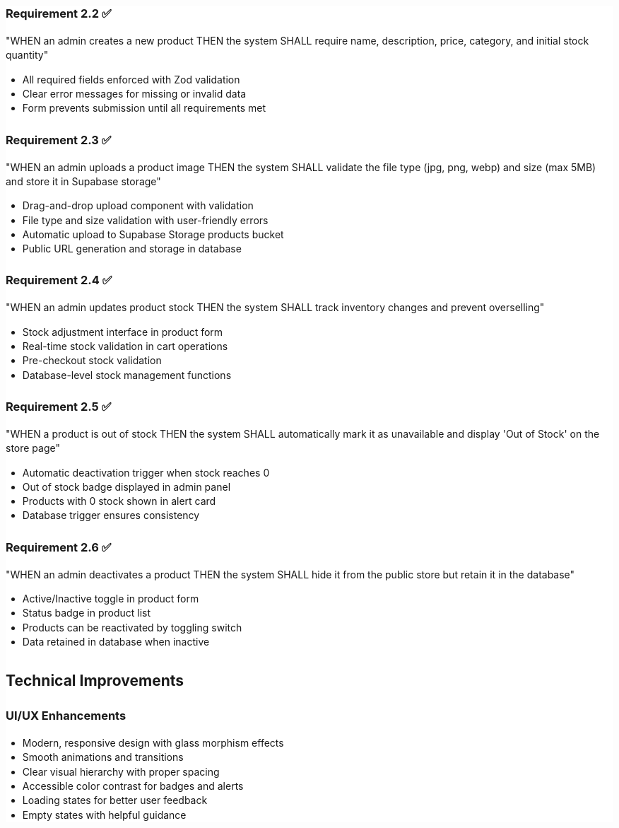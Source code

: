### Requirement 2.2 ✅
"WHEN an admin creates a new product THEN the system SHALL require name, description, price, category, and initial stock quantity"
- All required fields enforced with Zod validation
- Clear error messages for missing or invalid data
- Form prevents submission until all requirements met

### Requirement 2.3 ✅
"WHEN an admin uploads a product image THEN the system SHALL validate the file type (jpg, png, webp) and size (max 5MB) and store it in Supabase storage"
- Drag-and-drop upload component with validation
- File type and size validation with user-friendly errors
- Automatic upload to Supabase Storage products bucket
- Public URL generation and storage in database

### Requirement 2.4 ✅
"WHEN an admin updates product stock THEN the system SHALL track inventory changes and prevent overselling"
- Stock adjustment interface in product form
- Real-time stock validation in cart operations
- Pre-checkout stock validation
- Database-level stock management functions

### Requirement 2.5 ✅
"WHEN a product is out of stock THEN the system SHALL automatically mark it as unavailable and display 'Out of Stock' on the store page"
- Automatic deactivation trigger when stock reaches 0
- Out of stock badge displayed in admin panel
- Products with 0 stock shown in alert card
- Database trigger ensures consistency

### Requirement 2.6 ✅
"WHEN an admin deactivates a product THEN the system SHALL hide it from the public store but retain it in the database"
- Active/Inactive toggle in product form
- Status badge in product list
- Products can be reactivated by toggling switch
- Data retained in database when inactive

## Technical Improvements

### UI/UX Enhancements
- Modern, responsive design with glass morphism effects
- Smooth animations and transitions
- Clear visual hierarchy with proper spacing
- Accessible color contrast for badges and alerts
- Loading states for better user feedback
- Empty states with helpful guidance
